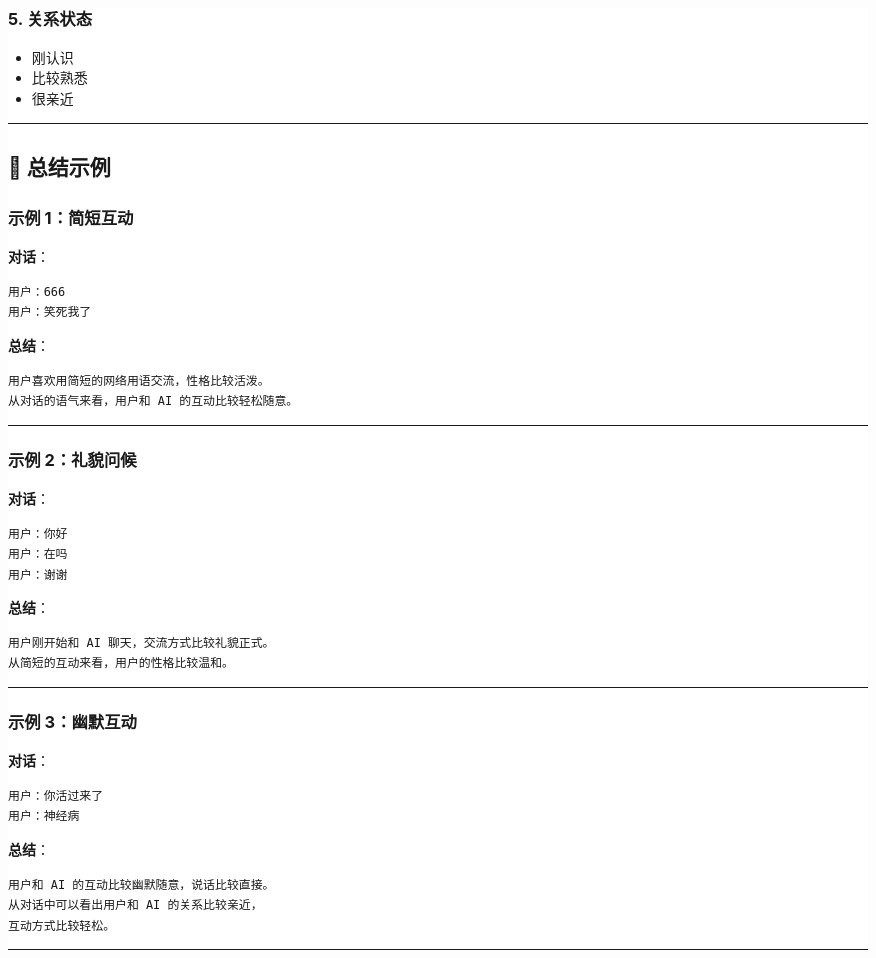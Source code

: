 ### 5. 关系状态
- 刚认识
- 比较熟悉
- 很亲近

---

## 📝 总结示例

### 示例 1：简短互动

**对话**：
```
用户：666
用户：笑死我了
```

**总结**：
```
用户喜欢用简短的网络用语交流，性格比较活泼。
从对话的语气来看，用户和 AI 的互动比较轻松随意。
```

---

### 示例 2：礼貌问候

**对话**：
```
用户：你好
用户：在吗
用户：谢谢
```

**总结**：
```
用户刚开始和 AI 聊天，交流方式比较礼貌正式。
从简短的互动来看，用户的性格比较温和。
```

---

### 示例 3：幽默互动

**对话**：
```
用户：你活过来了
用户：神经病
```

**总结**：
```
用户和 AI 的互动比较幽默随意，说话比较直接。
从对话中可以看出用户和 AI 的关系比较亲近，
互动方式比较轻松。
```

---